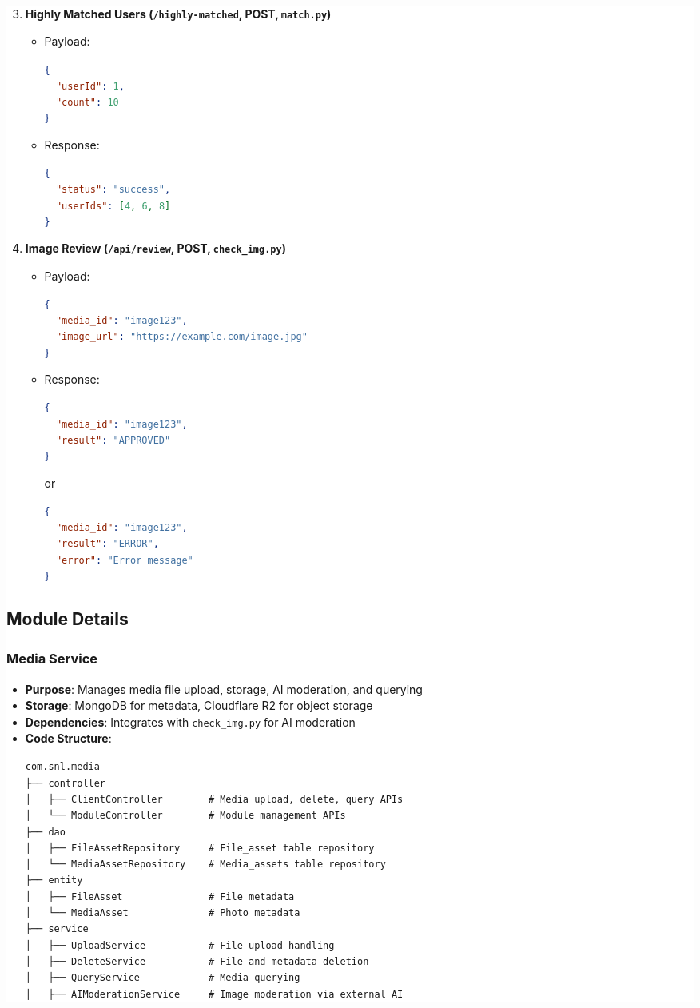3. **Highly Matched Users (`/highly-matched`, POST, `match.py`)**
   - Payload:
     ```json
     {
       "userId": 1,
       "count": 10
     }
     ```
   - Response:
     ```json
     {
       "status": "success",
       "userIds": [4, 6, 8]
     }
     ```

4. **Image Review (`/api/review`, POST, `check_img.py`)**
   - Payload:
     ```json
     {
       "media_id": "image123",
       "image_url": "https://example.com/image.jpg"
     }
     ```
   - Response:
     ```json
     {
       "media_id": "image123",
       "result": "APPROVED"
     }
     ```
     or
     ```json
     {
       "media_id": "image123",
       "result": "ERROR",
       "error": "Error message"
     }
     ```

## Module Details

### Media Service
- **Purpose**: Manages media file upload, storage, AI moderation, and querying
- **Storage**: MongoDB for metadata, Cloudflare R2 for object storage
- **Dependencies**: Integrates with `check_img.py` for AI moderation
- **Code Structure**:
  ```
  com.snl.media
  ├── controller
  │   ├── ClientController        # Media upload, delete, query APIs
  │   └── ModuleController        # Module management APIs
  ├── dao
  │   ├── FileAssetRepository     # File_asset table repository
  │   └── MediaAssetRepository    # Media_assets table repository
  ├── entity
  │   ├── FileAsset               # File metadata
  │   └── MediaAsset              # Photo metadata
  ├── service
  │   ├── UploadService           # File upload handling
  │   ├── DeleteService           # File and metadata deletion
  │   ├── QueryService            # Media querying
  │   ├── AIModerationService     # Image moderation via external AI
  ```